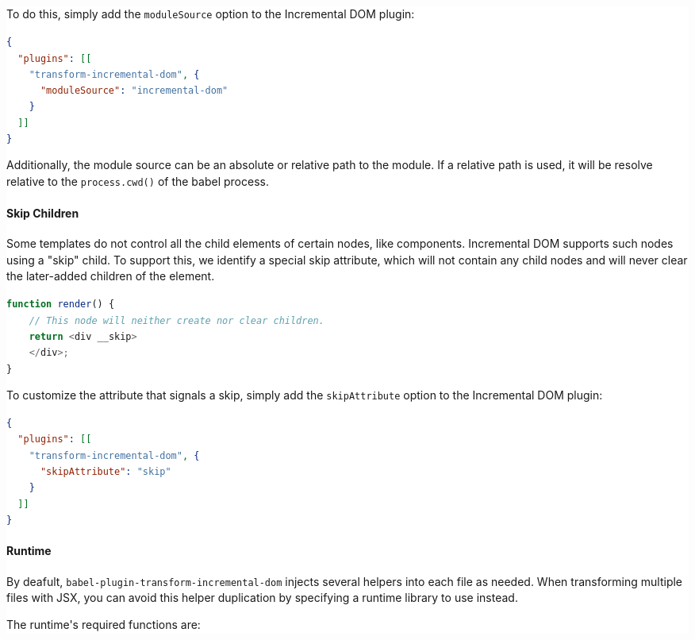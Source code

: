 To do this, simply add the `moduleSource` option to the Incremental DOM
plugin:

```json
{
  "plugins": [[
    "transform-incremental-dom", {
      "moduleSource": "incremental-dom"
    }
  ]]
}
```

Additionally, the module source can be an absolute or relative path to
the module. If a relative path is used, it will be resolve relative to
the `process.cwd()` of the babel process.

#### Skip Children

Some templates do not control all the child elements of certain nodes,
like components. Incremental DOM supports such nodes using a "skip"
child. To support this, we identify a special skip attribute, which will
not contain any child nodes and will never clear the later-added
children of the element.

```javascript
function render() {
    // This node will neither create nor clear children.
    return <div __skip>
    </div>;
}
```


To customize the attribute that signals a skip, simply add the
`skipAttribute` option to the Incremental DOM plugin:

```json
{
  "plugins": [[
    "transform-incremental-dom", {
      "skipAttribute": "skip"
    }
  ]]
}
```


#### Runtime

By deafult, `babel-plugin-transform-incremental-dom` injects several helpers into
each file as needed. When transforming multiple files with JSX, you can
avoid this helper duplication by specifying a runtime library to use
instead.

The runtime's required functions are:
